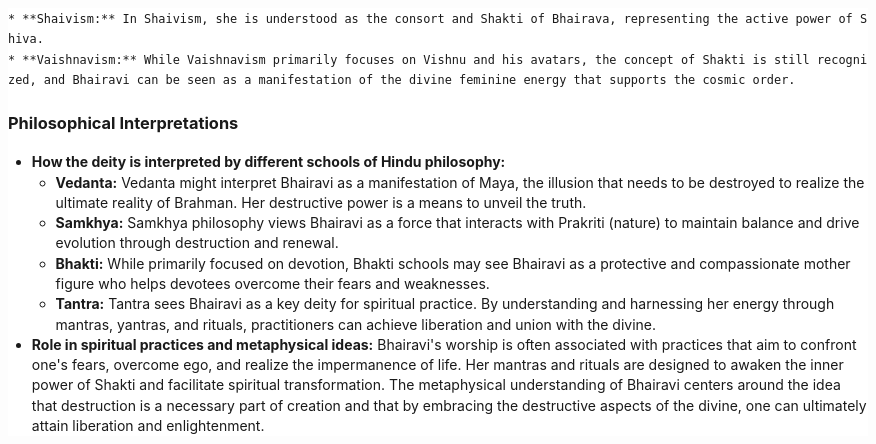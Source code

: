     * **Shaivism:** In Shaivism, she is understood as the consort and Shakti of Bhairava, representing the active power of Shiva.
    * **Vaishnavism:** While Vaishnavism primarily focuses on Vishnu and his avatars, the concept of Shakti is still recognized, and Bhairavi can be seen as a manifestation of the divine feminine energy that supports the cosmic order.

###  Philosophical Interpretations

* **How the deity is interpreted by different schools of Hindu philosophy:**
    * **Vedanta:** Vedanta might interpret Bhairavi as a manifestation of Maya, the illusion that needs to be destroyed to realize the ultimate reality of Brahman.  Her destructive power is a means to unveil the truth.
    * **Samkhya:** Samkhya philosophy views Bhairavi as a force that interacts with Prakriti (nature) to maintain balance and drive evolution through destruction and renewal.
    * **Bhakti:**  While primarily focused on devotion, Bhakti schools may see Bhairavi as a protective and compassionate mother figure who helps devotees overcome their fears and weaknesses.
    * **Tantra:** Tantra sees Bhairavi as a key deity for spiritual practice.  By understanding and harnessing her energy through mantras, yantras, and rituals, practitioners can achieve liberation and union with the divine.
* **Role in spiritual practices and metaphysical ideas:** Bhairavi's worship is often associated with practices that aim to confront one's fears, overcome ego, and realize the impermanence of life.  Her mantras and rituals are designed to awaken the inner power of Shakti and facilitate spiritual transformation.  The metaphysical understanding of Bhairavi centers around the idea that destruction is a necessary part of creation and that by embracing the destructive aspects of the divine, one can ultimately attain liberation and enlightenment.

